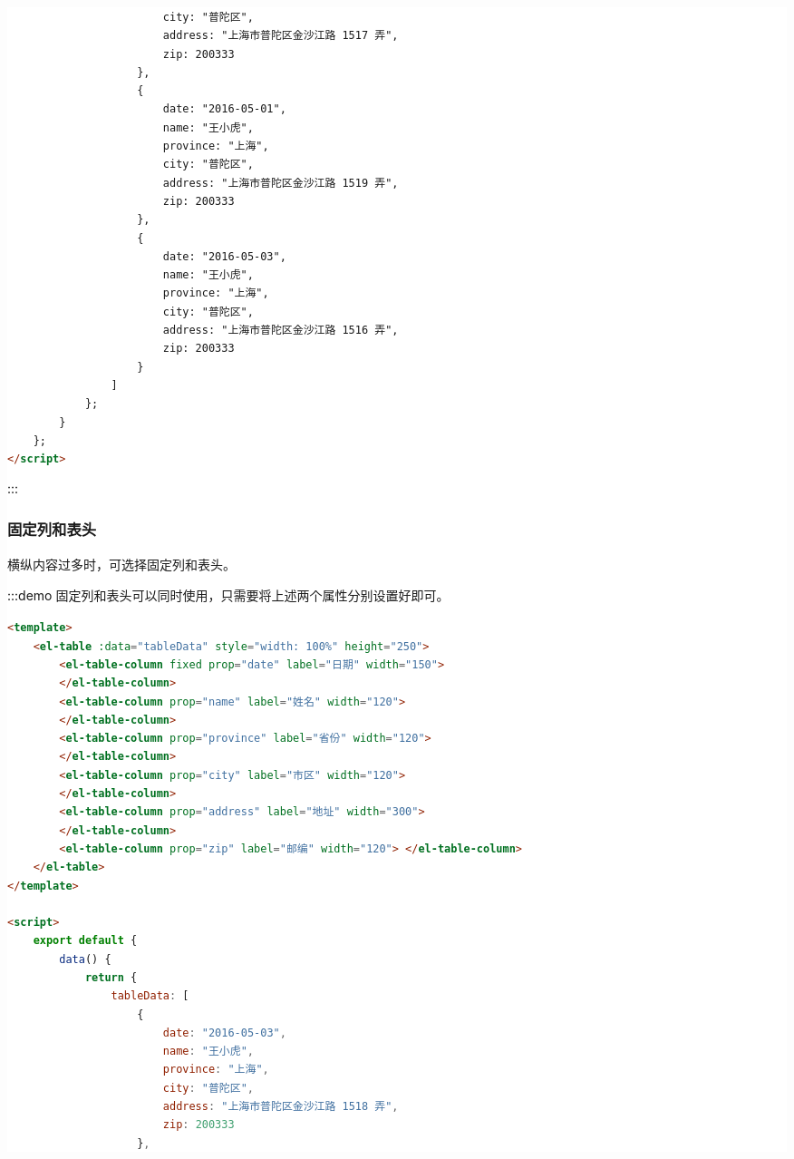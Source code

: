 ```html
						city: "普陀区",
						address: "上海市普陀区金沙江路 1517 弄",
						zip: 200333
					},
					{
						date: "2016-05-01",
						name: "王小虎",
						province: "上海",
						city: "普陀区",
						address: "上海市普陀区金沙江路 1519 弄",
						zip: 200333
					},
					{
						date: "2016-05-03",
						name: "王小虎",
						province: "上海",
						city: "普陀区",
						address: "上海市普陀区金沙江路 1516 弄",
						zip: 200333
					}
				]
			};
		}
	};
</script>
```

:::

### 固定列和表头

横纵内容过多时，可选择固定列和表头。

:::demo 固定列和表头可以同时使用，只需要将上述两个属性分别设置好即可。

```html
<template>
	<el-table :data="tableData" style="width: 100%" height="250">
		<el-table-column fixed prop="date" label="日期" width="150">
		</el-table-column>
		<el-table-column prop="name" label="姓名" width="120">
		</el-table-column>
		<el-table-column prop="province" label="省份" width="120">
		</el-table-column>
		<el-table-column prop="city" label="市区" width="120">
		</el-table-column>
		<el-table-column prop="address" label="地址" width="300">
		</el-table-column>
		<el-table-column prop="zip" label="邮编" width="120"> </el-table-column>
	</el-table>
</template>

<script>
	export default {
		data() {
			return {
				tableData: [
					{
						date: "2016-05-03",
						name: "王小虎",
						province: "上海",
						city: "普陀区",
						address: "上海市普陀区金沙江路 1518 弄",
						zip: 200333
					},
```